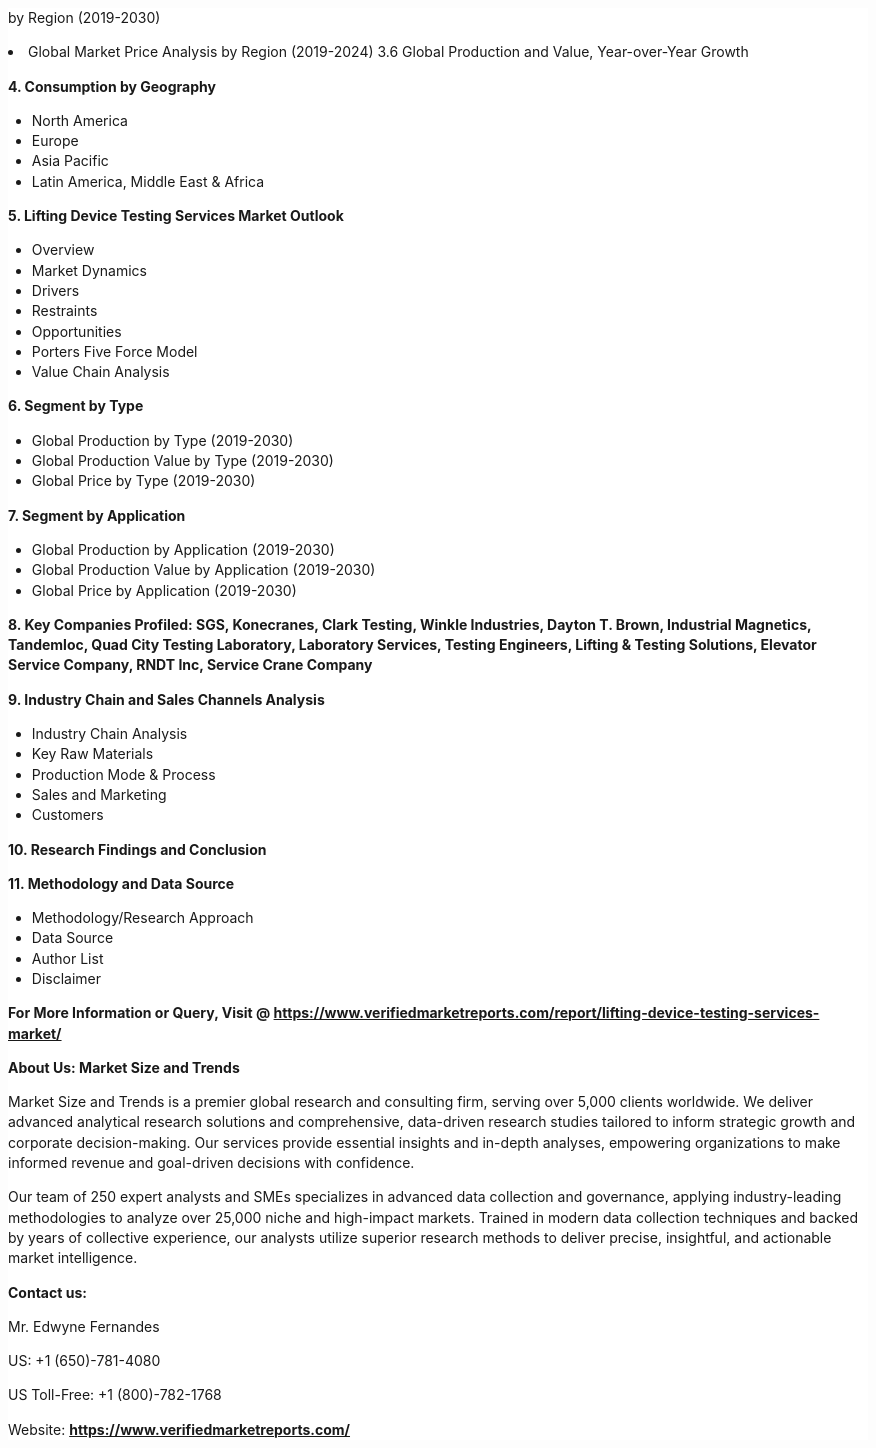 by Region (2019-2030)</li><li>Global Market Price Analysis by Region (2019-2024) 3.6 Global Production and Value, Year-over-Year Growth</li></ul><p><strong>4. Consumption by Geography</strong></p><ul> <li>North America</li> <li>Europe</li> <li>Asia Pacific</li> <li>Latin America, Middle East &amp; Africa</li></ul><p><strong>5. Lifting Device Testing Services Market Outlook</strong></p><ul><li>Overview</li><li>Market Dynamics</li><li>Drivers</li><li>Restraints</li><li>Opportunities</li><li>Porters Five Force Model</li><li>Value Chain Analysis&nbsp;</li></ul><p><strong>6. Segment by Type</strong></p><ul><li>Global Production by Type (2019-2030)</li><li>Global Production Value by Type (2019-2030)</li><li>Global Price by Type (2019-2030)</li></ul><p><strong>7. Segment by Application</strong></p><ul><li>Global Production by Application (2019-2030)</li><li>Global Production Value by Application (2019-2030)</li><li>Global Price by Application (2019-2030)</li></ul><p><strong>8. Key Companies Profiled: SGS, Konecranes, Clark Testing, Winkle Industries, Dayton T. Brown, Industrial Magnetics, Tandemloc, Quad City Testing Laboratory, Laboratory Services, Testing Engineers, Lifting & Testing Solutions, Elevator Service Company, RNDT Inc, Service Crane Company</strong></p><p><strong>9. Industry Chain and Sales Channels Analysis</strong></p><ul><li>Industry Chain Analysis</li><li>Key Raw Materials</li><li>Production Mode &amp; Process</li><li>Sales and Marketing</li><li>Customers</li></ul><p><strong>10. Research Findings and Conclusion</strong></p><p><strong>11. Methodology and Data Source</strong></p><ul><li>Methodology/Research Approach</li><li>Data Source</li><li>Author List</li><li>Disclaimer</li></ul></p><p><strong>For More Information or Query, Visit @ <a href="https://www.verifiedmarketreports.com/report/lifting-device-testing-services-market/">https://www.verifiedmarketreports.com/report/lifting-device-testing-services-market/</a></strong></p><p><strong>About Us: Market Size and Trends</strong></p><p>Market Size and Trends is a premier global research and consulting firm, serving over 5,000 clients worldwide. We deliver advanced analytical research solutions and comprehensive, data-driven research studies tailored to inform strategic growth and corporate decision-making. Our services provide essential insights and in-depth analyses, empowering organizations to make informed revenue and goal-driven decisions with confidence.</p><p>Our team of 250 expert analysts and SMEs specializes in advanced data collection and governance, applying industry-leading methodologies to analyze over 25,000 niche and high-impact markets. Trained in modern data collection techniques and backed by years of collective experience, our analysts utilize superior research methods to deliver precise, insightful, and actionable market intelligence.</p><p><strong>Contact us:</strong></p><p>Mr. Edwyne Fernandes</p><p>US: +1 (650)-781-4080</p><p>US Toll-Free: +1 (800)-782-1768</p><p>Website: <strong><a href="https://www.verifiedmarketreports.com/">https://www.verifiedmarketreports.com/</a></strong></p>
